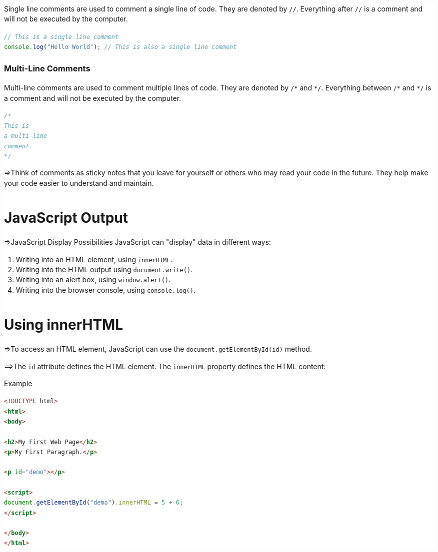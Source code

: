 Single line comments are used to comment a single line of code. They are denoted by `//`. Everything after `//` is a comment and will not be executed by the computer.

```js
// This is a single line comment
console.log("Hello World"); // This is also a single line comment
```

### Multi-Line Comments

Multi-line comments are used to comment multiple lines of code. They are denoted by `/*` and `*/`. Everything between `/*` and `*/` is a comment and will not be executed by the computer.

```js
/*
This is 
a multi-line 
comment.
*/
```

=>Think of comments as sticky notes that you leave for yourself or others who may read your code in the future. They help make your code easier to understand and maintain.

# JavaScript Output

=>JavaScript Display Possibilities
JavaScript can "display" data in different ways:

1. Writing into an HTML element, using `innerHTML`.
2. Writing into the HTML output using `document.write()`.
3. Writing into an alert box, using `window.alert()`.
4. Writing into the browser console, using `console.log()`.

# Using innerHTML

=>To access an HTML element, JavaScript can use the `document.getElementById(id)` method.

==>The `id` attribute defines the HTML element. The `innerHTML`  property defines the HTML content:

Example

```html
<!DOCTYPE html>
<html>
<body>

<h2>My First Web Page</h2>
<p>My First Paragraph.</p>

<p id="demo"></p>

<script>
document.getElementById("demo").innerHTML = 5 + 6;
</script>

</body>
</html> 
```
